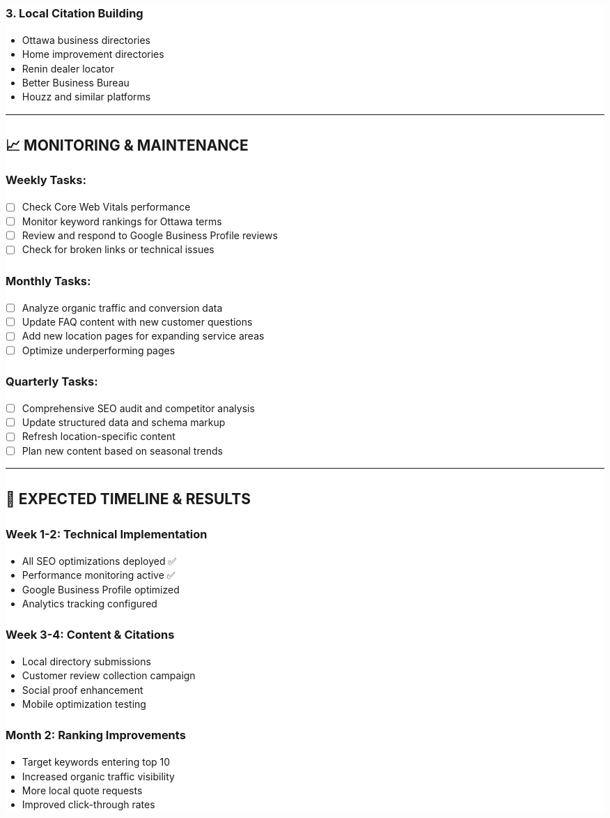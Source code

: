 ### **3. Local Citation Building**
- Ottawa business directories
- Home improvement directories
- Renin dealer locator
- Better Business Bureau
- Houzz and similar platforms

---

## 📈 **MONITORING & MAINTENANCE**

### **Weekly Tasks:**
- [ ] Check Core Web Vitals performance
- [ ] Monitor keyword rankings for Ottawa terms
- [ ] Review and respond to Google Business Profile reviews
- [ ] Check for broken links or technical issues

### **Monthly Tasks:**
- [ ] Analyze organic traffic and conversion data
- [ ] Update FAQ content with new customer questions
- [ ] Add new location pages for expanding service areas
- [ ] Optimize underperforming pages

### **Quarterly Tasks:**
- [ ] Comprehensive SEO audit and competitor analysis
- [ ] Update structured data and schema markup
- [ ] Refresh location-specific content
- [ ] Plan new content based on seasonal trends

---

## 🎯 **EXPECTED TIMELINE & RESULTS**

### **Week 1-2: Technical Implementation**
- All SEO optimizations deployed ✅
- Performance monitoring active ✅
- Google Business Profile optimized
- Analytics tracking configured

### **Week 3-4: Content & Citations**
- Local directory submissions
- Customer review collection campaign
- Social proof enhancement
- Mobile optimization testing

### **Month 2: Ranking Improvements**
- Target keywords entering top 10
- Increased organic traffic visibility
- More local quote requests
- Improved click-through rates
